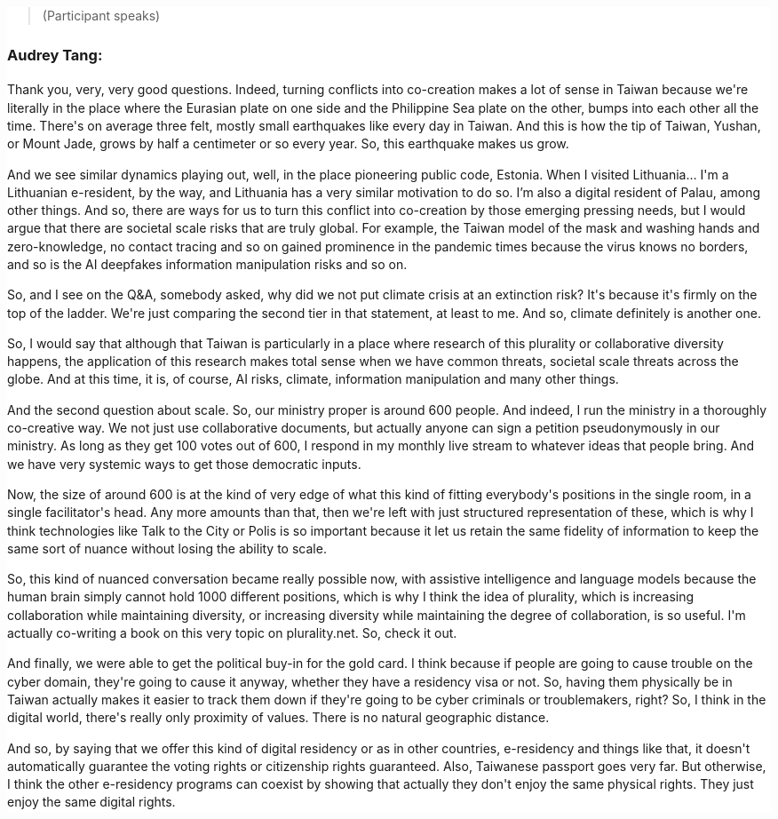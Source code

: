 > (Participant speaks)

### Audrey Tang:
Thank you, very, very good questions. Indeed, turning conflicts into co-creation makes a lot of sense in Taiwan because we're literally in the place where the Eurasian plate on one side and the Philippine Sea plate on the other, bumps into each other all the time. There's on average three felt, mostly small earthquakes like every day in Taiwan. And this is how the tip of Taiwan, Yushan, or Mount Jade, grows by half a centimeter or so every year. So, this earthquake makes us grow.

And we see similar dynamics playing out, well, in the place pioneering public code, Estonia. When I visited Lithuania… I'm a Lithuanian e-resident, by the way, and Lithuania has a very similar motivation to do so. I’m also a digital resident of Palau, among other things. And so, there are ways for us to turn this conflict into co-creation by those emerging pressing needs, but I would argue that there are societal scale risks that are truly global. For example, the Taiwan model of the mask and washing hands and zero-knowledge, no contact tracing and so on gained prominence in the pandemic times because the virus knows no borders, and so is the AI deepfakes information manipulation risks and so on.

So, and I see on the Q&A, somebody asked, why did we not put climate crisis at an extinction risk? It's because it's firmly on the top of the ladder. We're just comparing the second tier in that statement, at least to me. And so, climate definitely is another one.

So, I would say that although that Taiwan is particularly in a place where research of this plurality or collaborative diversity happens, the application of this research makes total sense when we have common threats, societal scale threats across the globe. And at this time, it is, of course, AI risks, climate, information manipulation and many other things.

And the second question about scale. So, our ministry proper is around 600 people. And indeed, I run the ministry in a thoroughly co-creative way. We not just use collaborative documents, but actually anyone can sign a petition pseudonymously in our ministry. As long as they get 100 votes out of 600, I respond in my monthly live stream to whatever ideas that people bring. And we have very systemic ways to get those democratic inputs.

Now, the size of around 600 is at the kind of very edge of what this kind of fitting everybody's positions in the single room, in a single facilitator's head. Any more amounts than that, then we're left with just structured representation of these, which is why I think technologies like Talk to the City or Polis is so important because it let us retain the same fidelity of information to keep the same sort of nuance without losing the ability to scale.

So, this kind of nuanced conversation became really possible now, with assistive intelligence and language models because the human brain simply cannot hold 1000 different positions, which is why I think the idea of plurality, which is increasing collaboration while maintaining diversity, or increasing diversity while maintaining the degree of collaboration, is so useful. I'm actually co-writing a book on this very topic on plurality.net. So, check it out.

And finally, we were able to get the political buy-in for the gold card. I think because if people are going to cause trouble on the cyber domain, they're going to cause it anyway, whether they have a residency visa or not. So, having them physically be in Taiwan actually makes it easier to track them down if they're going to be cyber criminals or troublemakers, right? So, I think in the digital world, there's really only proximity of values. There is no natural geographic distance.

And so, by saying that we offer this kind of digital residency or as in other countries, e-residency and things like that, it doesn't automatically guarantee the voting rights or citizenship rights guaranteed. Also, Taiwanese passport goes very far. But otherwise, I think the other e-residency programs can coexist by showing that actually they don't enjoy the same physical rights. They just enjoy the same digital rights.
